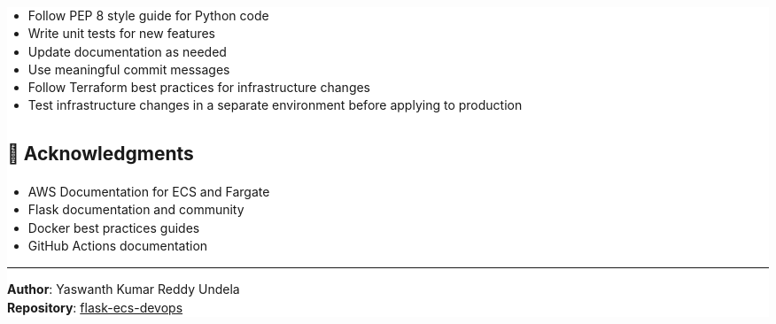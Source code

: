 - Follow PEP 8 style guide for Python code
- Write unit tests for new features
- Update documentation as needed
- Use meaningful commit messages
- Follow Terraform best practices for infrastructure changes
- Test infrastructure changes in a separate environment before applying to production


## 🙏 Acknowledgments

- AWS Documentation for ECS and Fargate
- Flask documentation and community
- Docker best practices guides
- GitHub Actions documentation

---

**Author**: Yaswanth Kumar Reddy Undela  
**Repository**: [flask-ecs-devops](https://github.com/Yaswanthkumarreddyundela/flask-ecs-devops)

